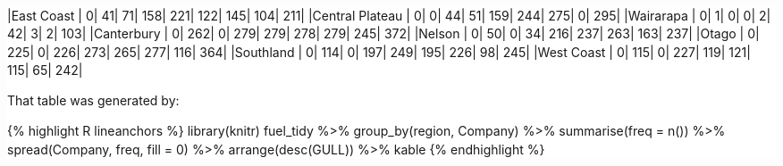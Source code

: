 |East Coast         |   0|             41|   71|       158|    221|   122|      145|       104| 211|
|Central Plateau    |   0|              0|   44|        51|    159|   244|      275|         0| 295|
|Wairarapa          |   0|              1|    0|         0|      2|    42|        3|         2| 103|
|Canterbury         |   0|            262|    0|       279|    279|   278|      279|       245| 372|
|Nelson             |   0|             50|    0|        34|    216|   237|      263|       163| 237|
|Otago              |   0|            225|    0|       226|    273|   265|      277|       116| 364|
|Southland          |   0|            114|    0|       197|    249|   195|      226|        98| 245|
|West Coast         |   0|            115|    0|       227|    119|   121|      115|        65| 242|

That table was generated by:

{% highlight R lineanchors %}
library(knitr)
fuel_tidy %>%
  group_by(region, Company) %>%
  summarise(freq = n()) %>%
  spread(Company, freq, fill = 0) %>%
  arrange(desc(GULL)) %>%
  kable
{% endhighlight %}
